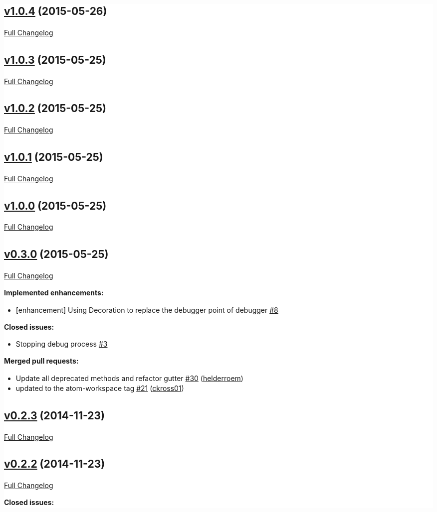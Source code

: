 ## [v1.0.4](https://github.com/kiddkai/atom-node-debugger/tree/v1.0.4) (2015-05-26)
[Full Changelog](https://github.com/kiddkai/atom-node-debugger/compare/v1.0.3...v1.0.4)

## [v1.0.3](https://github.com/kiddkai/atom-node-debugger/tree/v1.0.3) (2015-05-25)
[Full Changelog](https://github.com/kiddkai/atom-node-debugger/compare/v1.0.2...v1.0.3)

## [v1.0.2](https://github.com/kiddkai/atom-node-debugger/tree/v1.0.2) (2015-05-25)
[Full Changelog](https://github.com/kiddkai/atom-node-debugger/compare/v1.0.1...v1.0.2)

## [v1.0.1](https://github.com/kiddkai/atom-node-debugger/tree/v1.0.1) (2015-05-25)
[Full Changelog](https://github.com/kiddkai/atom-node-debugger/compare/v1.0.0...v1.0.1)

## [v1.0.0](https://github.com/kiddkai/atom-node-debugger/tree/v1.0.0) (2015-05-25)
[Full Changelog](https://github.com/kiddkai/atom-node-debugger/compare/v0.3.0...v1.0.0)

## [v0.3.0](https://github.com/kiddkai/atom-node-debugger/tree/v0.3.0) (2015-05-25)
[Full Changelog](https://github.com/kiddkai/atom-node-debugger/compare/v0.2.3...v0.3.0)

**Implemented enhancements:**

- \[enhancement\] Using Decoration to replace the debugger point of debugger [\#8](https://github.com/kiddkai/atom-node-debugger/issues/8)

**Closed issues:**

- Stopping debug process [\#3](https://github.com/kiddkai/atom-node-debugger/issues/3)

**Merged pull requests:**

- Update all deprecated methods and refactor gutter [\#30](https://github.com/kiddkai/atom-node-debugger/pull/30) ([helderroem](https://github.com/helderroem))
- updated to the atom-workspace tag [\#21](https://github.com/kiddkai/atom-node-debugger/pull/21) ([ckross01](https://github.com/ckross01))

## [v0.2.3](https://github.com/kiddkai/atom-node-debugger/tree/v0.2.3) (2014-11-23)
[Full Changelog](https://github.com/kiddkai/atom-node-debugger/compare/v0.2.2...v0.2.3)

## [v0.2.2](https://github.com/kiddkai/atom-node-debugger/tree/v0.2.2) (2014-11-23)
[Full Changelog](https://github.com/kiddkai/atom-node-debugger/compare/v0.2.0...v0.2.2)

**Closed issues:**
